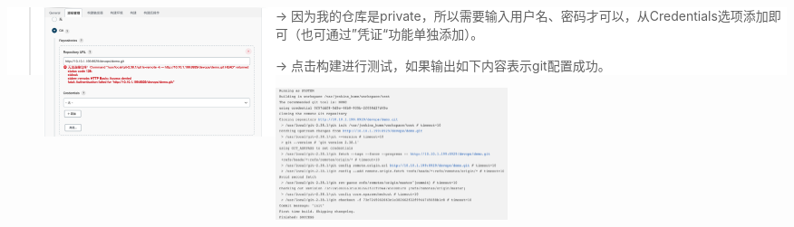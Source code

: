 > <img src="images/devops/21.png" alt="image-20221108115818669" style="zoom:25%;" align="left"/>
>
> -> 因为我的仓库是private，所以需要输入用户名、密码才可以，从Credentials选项添加即可（也可通过”凭证“功能单独添加）。
>
> -> 点击构建进行测试，如果输出如下内容表示git配置成功。
>
> <img src="images/devops/22.png" alt="image-20221108120141934" style="zoom:25%;" align="left"/>
